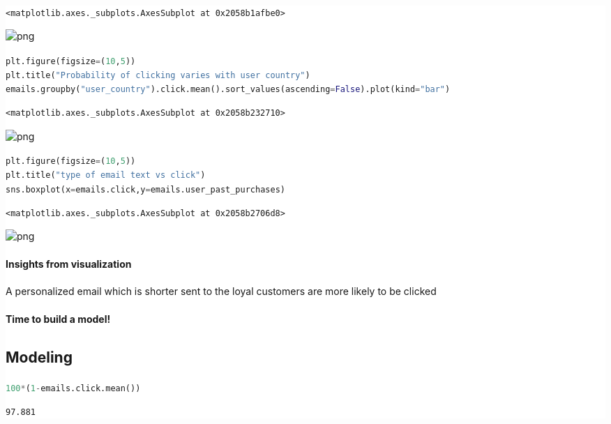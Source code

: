 


    <matplotlib.axes._subplots.AxesSubplot at 0x2058b1afbe0>




![png](https://raw.githubusercontent.com/zigzagjie/jieloudata/master/img/blog/email/output_19_1.png)



```python
plt.figure(figsize=(10,5))
plt.title("Probability of clicking varies with user country")
emails.groupby("user_country").click.mean().sort_values(ascending=False).plot(kind="bar")
```




    <matplotlib.axes._subplots.AxesSubplot at 0x2058b232710>



	
![png](https://raw.githubusercontent.com/zigzagjie/jieloudata/master/img/blog/email/output_20_1.png)



```python
plt.figure(figsize=(10,5))
plt.title("type of email text vs click")
sns.boxplot(x=emails.click,y=emails.user_past_purchases)
```




    <matplotlib.axes._subplots.AxesSubplot at 0x2058b2706d8>




![png](https://raw.githubusercontent.com/zigzagjie/jieloudata/master/img/blog/email/output_21_1.png)


#### Insights from visualization

A personalized email which is shorter sent to the loyal customers are more likely to be clicked

#### Time to build a model!

## Modeling


```python
100*(1-emails.click.mean())
```




    97.881



